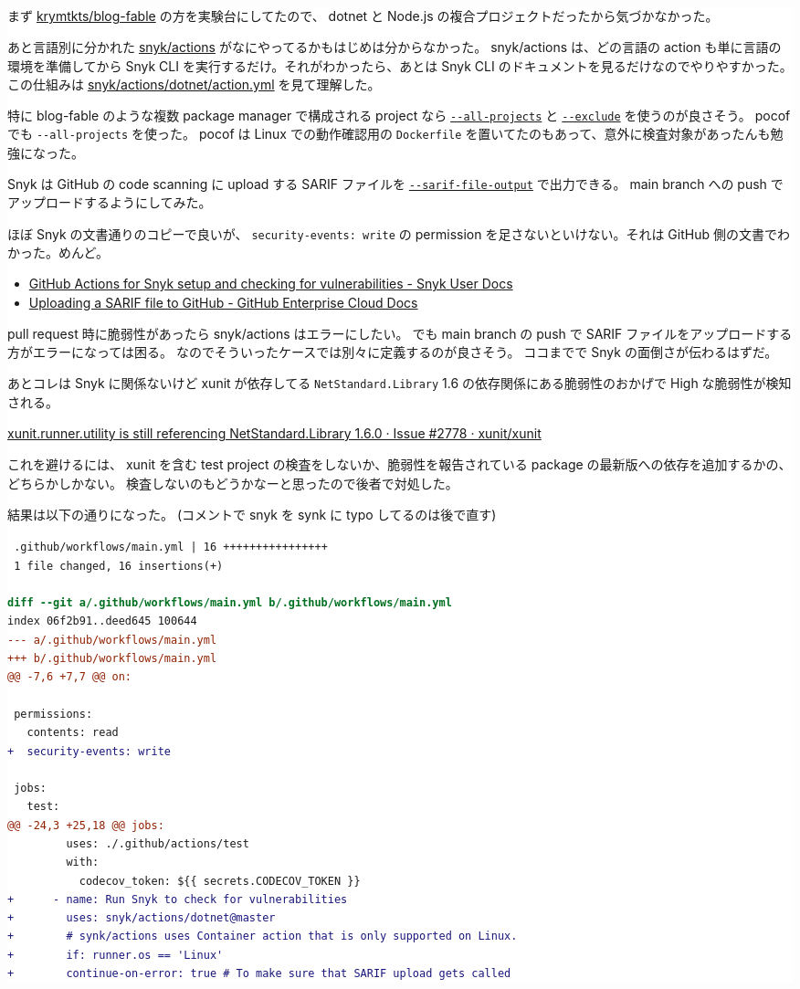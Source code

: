 まず [krymtkts/blog-fable](https://github.com/krymtkts/blog-fable) の方を実験台にしてたので、 dotnet と Node.js の複合プロジェクトだったから気づかなかった。

あと言語別に分かれた [snyk/actions](https://github.com/snyk/actions) がなにやってるかもはじめは分からなかった。
snyk/actions は、どの言語の action も単に言語の環境を準備してから Snyk CLI を実行するだけ。それがわかったら、あとは Snyk CLI のドキュメントを見るだけなのでやりやすかった。
この仕組みは [snyk/actions/dotnet/action.yml](https://github.com/snyk/actions/blob/3e2680e8df93a24b52d119b1305fb7cedc60ceae/dotnet/action.yml) を見て理解した。

特に blog-fable のような複数 package manager で構成される project なら [`--all-projects`](https://docs.snyk.io/snyk-cli/commands/test#all-projects) と [`--exclude`](https://docs.snyk.io/snyk-cli/commands/test#exclude-less-than-name-greater-than-less-than-name-greater-than-...greater-than) を使うのが良さそう。
pocof でも `--all-projects` を使った。
pocof は Linux での動作確認用の `Dockerfile` を置いてたのもあって、意外に検査対象があったんも勉強になった。

Snyk は GitHub の code scanning に upload する SARIF ファイルを [`--sarif-file-output`](https://docs.snyk.io/snyk-cli/commands/test#sarif-file-output-less-than-output_file_path-greater-than) で出力できる。
main branch への push でアップロードするようにしてみた。

ほぼ Snyk の文書通りのコピーで良いが、 `security-events: write` の permission を足さないといけない。それは GitHub 側の文書でわかった。めんど。

- [GitHub Actions for Snyk setup and checking for vulnerabilities - Snyk User Docs](https://docs.snyk.io/integrate-with-snyk/snyk-ci-cd-integrations/github-actions-for-snyk-setup-and-checking-for-vulnerabilities#github-code-scanning-support)
- [Uploading a SARIF file to GitHub - GitHub Enterprise Cloud Docs](https://docs.github.com/en/enterprise-cloud@latest/code-security/code-scanning/integrating-with-code-scanning/uploading-a-sarif-file-to-github#example-workflow-for-sarif-files-generated-outside-of-a-repository)

pull request 時に脆弱性があったら snyk/actions はエラーにしたい。
でも main branch の push で SARIF ファイルをアップロードする方がエラーになっては困る。
なのでそういったケースでは別々に定義するのが良さそう。
ココまでで Snyk の面倒さが伝わるはずだ。

あとコレは Snyk に関係ないけど xunit が依存してる `NetStandard.Library` 1.6 の依存関係にある脆弱性のおかげで High な脆弱性が検知される。

[xunit.runner.utility is still referencing NetStandard.Library 1.6.0 · Issue #2778 · xunit/xunit](https://github.com/xunit/xunit/issues/2778)

これを避けるには、 xunit を含む test project の検査をしないか、脆弱性を報告されている package の最新版への依存を追加するかの、どちらかしかない。
検査しないのもどうかなーと思ったので後者で対処した。

結果は以下の通りになった。
(コメントで snyk を synk に typo してるのは後で直す)

```diff
 .github/workflows/main.yml | 16 ++++++++++++++++
 1 file changed, 16 insertions(+)

diff --git a/.github/workflows/main.yml b/.github/workflows/main.yml
index 06f2b91..deed645 100644
--- a/.github/workflows/main.yml
+++ b/.github/workflows/main.yml
@@ -7,6 +7,7 @@ on:

 permissions:
   contents: read
+  security-events: write

 jobs:
   test:
@@ -24,3 +25,18 @@ jobs:
         uses: ./.github/actions/test
         with:
           codecov_token: ${{ secrets.CODECOV_TOKEN }}
+      - name: Run Snyk to check for vulnerabilities
+        uses: snyk/actions/dotnet@master
+        # synk/actions uses Container action that is only supported on Linux.
+        if: runner.os == 'Linux'
+        continue-on-error: true # To make sure that SARIF upload gets called
```